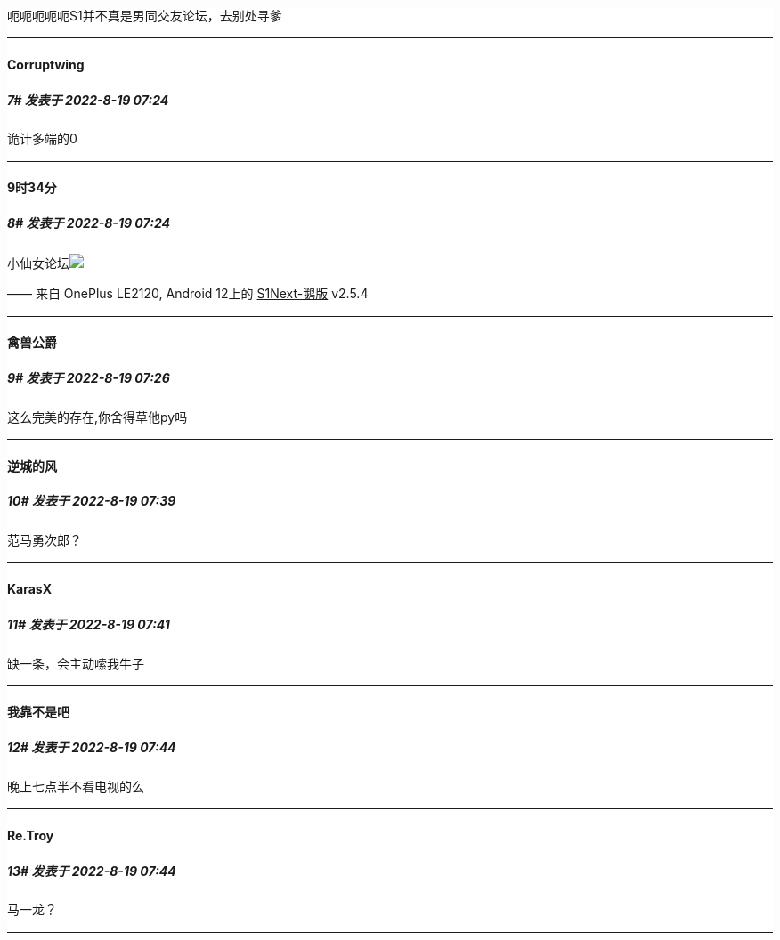 呃呃呃呃呃S1并不真是男同交友论坛，去别处寻爹

*****

####  Corruptwing  
##### 7#       发表于 2022-8-19 07:24

诡计多端的0

*****

####  9时34分  
##### 8#       发表于 2022-8-19 07:24

小仙女论坛<img src="https://static.saraba1st.com/image/smiley/face2017/037.png" referrerpolicy="no-referrer">

—— 来自 OnePlus LE2120, Android 12上的 [S1Next-鹅版](https://github.com/ykrank/S1-Next/releases) v2.5.4

*****

####  禽兽公爵  
##### 9#       发表于 2022-8-19 07:26

这么完美的存在,你舍得草他py吗

*****

####  逆城的风  
##### 10#       发表于 2022-8-19 07:39

范马勇次郎？

*****

####  KarasX  
##### 11#       发表于 2022-8-19 07:41

缺一条，会主动嗦我牛子

*****

####  我靠不是吧  
##### 12#       发表于 2022-8-19 07:44

晚上七点半不看电视的么

*****

####  Re.Troy  
##### 13#       发表于 2022-8-19 07:44

马一龙？

*****
